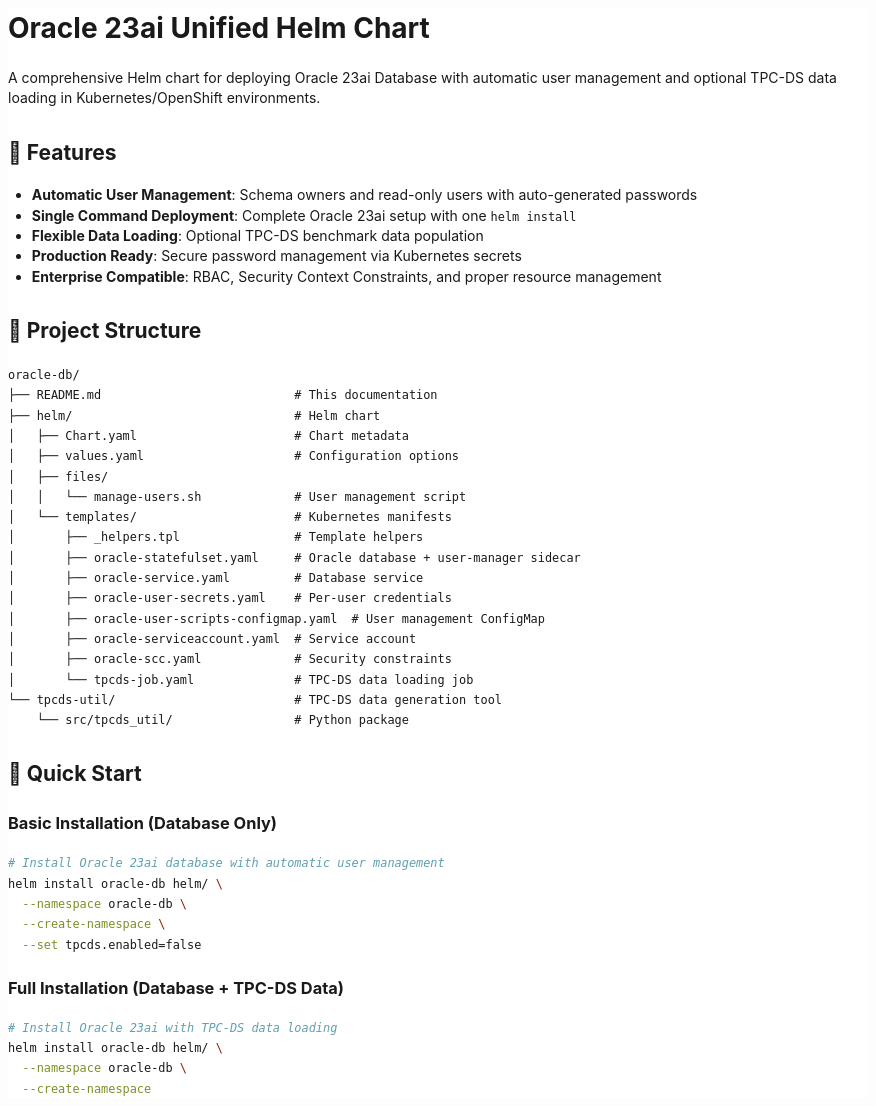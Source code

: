 # Oracle 23ai Unified Helm Chart

A comprehensive Helm chart for deploying Oracle 23ai Database with automatic user management and optional TPC-DS data loading in Kubernetes/OpenShift environments.

## 🚀 Features

- **Automatic User Management**: Schema owners and read-only users with auto-generated passwords
- **Single Command Deployment**: Complete Oracle 23ai setup with one `helm install`
- **Flexible Data Loading**: Optional TPC-DS benchmark data population
- **Production Ready**: Secure password management via Kubernetes secrets
- **Enterprise Compatible**: RBAC, Security Context Constraints, and proper resource management

## 📁 Project Structure

```
oracle-db/
├── README.md                           # This documentation
├── helm/                               # Helm chart
│   ├── Chart.yaml                      # Chart metadata
│   ├── values.yaml                     # Configuration options
│   ├── files/
│   │   └── manage-users.sh             # User management script
│   └── templates/                      # Kubernetes manifests
│       ├── _helpers.tpl                # Template helpers
│       ├── oracle-statefulset.yaml     # Oracle database + user-manager sidecar
│       ├── oracle-service.yaml         # Database service
│       ├── oracle-user-secrets.yaml    # Per-user credentials
│       ├── oracle-user-scripts-configmap.yaml  # User management ConfigMap
│       ├── oracle-serviceaccount.yaml  # Service account
│       ├── oracle-scc.yaml             # Security constraints
│       └── tpcds-job.yaml              # TPC-DS data loading job
└── tpcds-util/                         # TPC-DS data generation tool
    └── src/tpcds_util/                 # Python package
```

## 🎯 Quick Start

### Basic Installation (Database Only)
```bash
# Install Oracle 23ai database with automatic user management
helm install oracle-db helm/ \
  --namespace oracle-db \
  --create-namespace \
  --set tpcds.enabled=false
```

### Full Installation (Database + TPC-DS Data)
```bash
# Install Oracle 23ai with TPC-DS data loading
helm install oracle-db helm/ \
  --namespace oracle-db \
  --create-namespace
```
